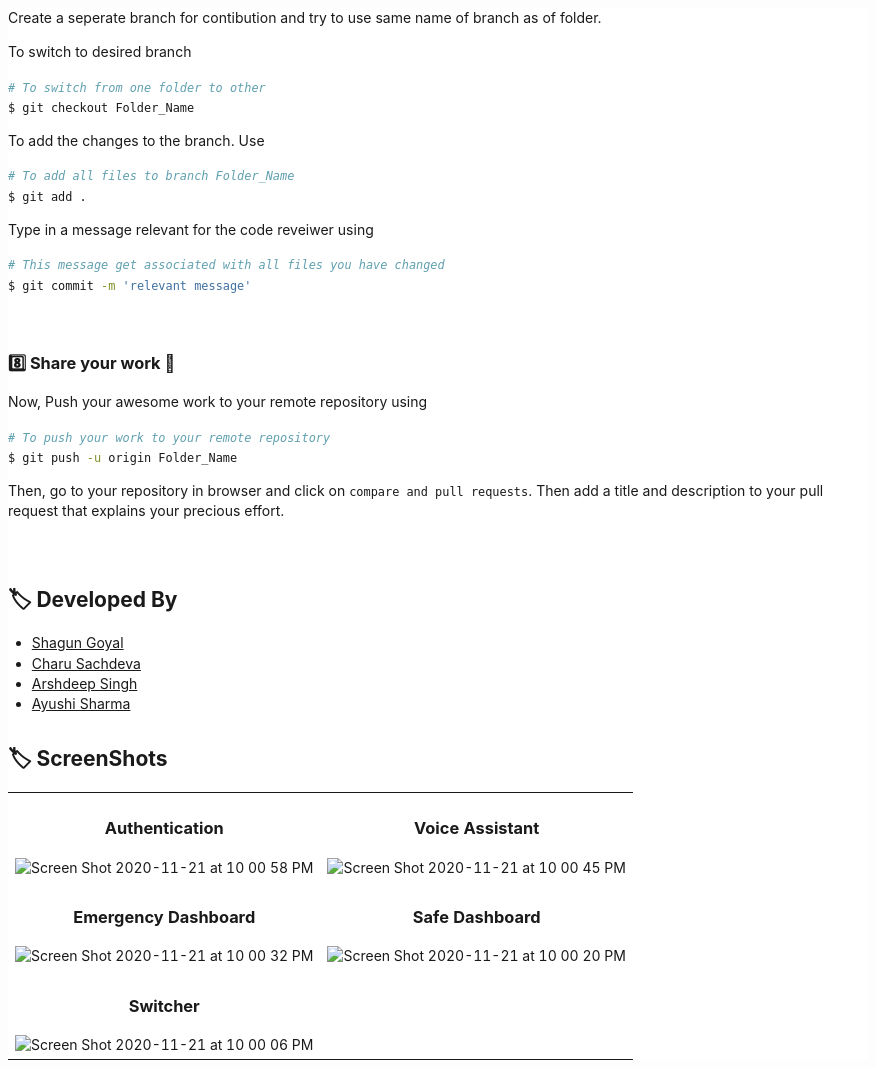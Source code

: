 Create a seperate branch for contibution and try to use same name of branch as of folder.

To switch to desired branch

```sh
# To switch from one folder to other
$ git checkout Folder_Name
```

To add the changes to the branch. Use

```sh
# To add all files to branch Folder_Name
$ git add .
```

Type in a message relevant for the code reveiwer using

```sh
# This message get associated with all files you have changed
$ git commit -m 'relevant message'
```

<br>


### 8️⃣ Share your work :star_struck:

Now, Push your awesome work to your remote repository using

```sh
# To push your work to your remote repository
$ git push -u origin Folder_Name
```

Then, go to your repository in browser and click on `compare and pull requests`.
Then add a title and description to your pull request that explains your precious effort.

<br>

## :label: Developed By
   - [Shagun Goyal](https://github.com/shagun25) 
   - [Charu Sachdeva](https://github.com/Charu271)
   - [Arshdeep Singh](https://github.com/ArshdeepSahni)
   - [Ayushi Sharma](https://github.com/ayushi0014)
## :label: ScreenShots

|||
|---|---|
|<h3 align="center">Authentication</h3><img width="1440" alt="Screen Shot 2020-11-21 at 10 00 58 PM" src="https://user-images.githubusercontent.com/56549294/99883797-aa87d800-2c4f-11eb-9bdf-fe080280d319.png">|<h3 align="center">Voice Assistant</h3><img width="1440" alt="Screen Shot 2020-11-21 at 10 00 45 PM" src="https://user-images.githubusercontent.com/56549294/99883798-abb90500-2c4f-11eb-881a-af84d9c75f1e.png">|
|<h3 align="center">Emergency Dashboard</h3><img width="1440" alt="Screen Shot 2020-11-21 at 10 00 32 PM" src="https://user-images.githubusercontent.com/56549294/99883799-ac519b80-2c4f-11eb-8521-ebd283ce16a0.png">|<h3 align="center">Safe Dashboard</h3><img width="1440" alt="Screen Shot 2020-11-21 at 10 00 20 PM" src="https://user-images.githubusercontent.com/56549294/99883801-acea3200-2c4f-11eb-96b1-aea436439ede.png">|
|<h3 align="center">Switcher</h3><img width="1440" alt="Screen Shot 2020-11-21 at 10 00 06 PM" src="https://user-images.githubusercontent.com/56549294/99883803-ae1b5f00-2c4f-11eb-8a8e-85493ebd6aaf.png">||

